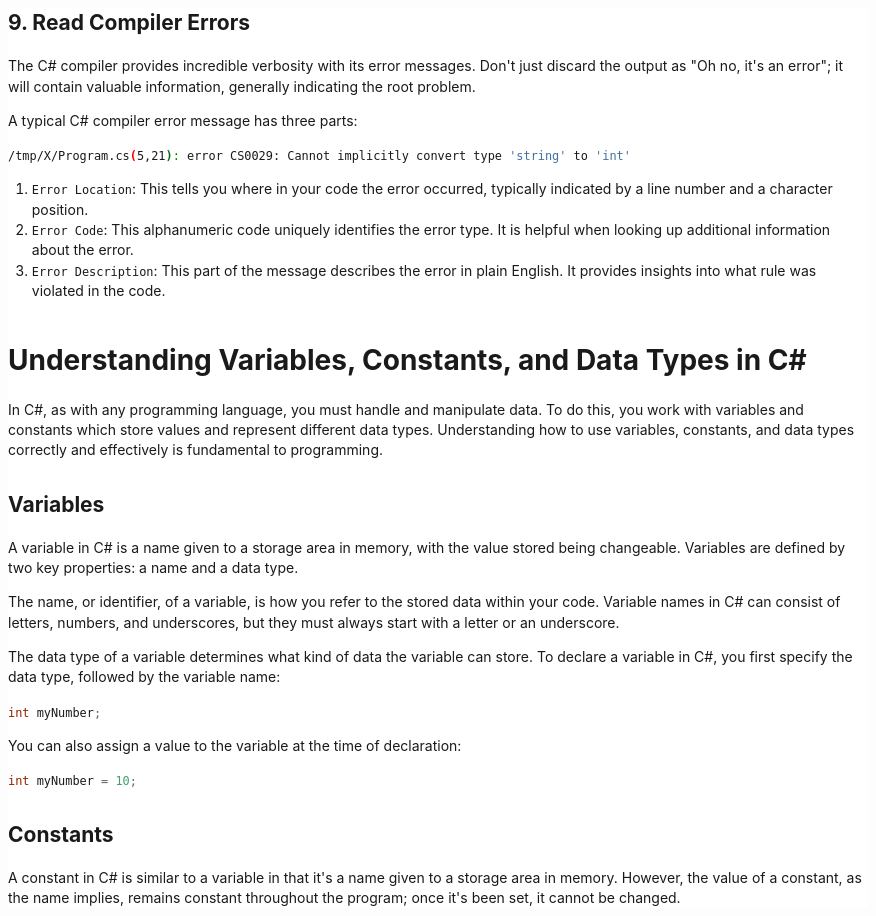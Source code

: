 ## 9\. Read Compiler Errors

The C# compiler provides incredible verbosity with its error messages. Don't just discard the output as "Oh no, it's an error"; it will contain valuable information, generally indicating the root problem.

A typical C# compiler error message has three parts:

```bash
/tmp/X/Program.cs(5,21): error CS0029: Cannot implicitly convert type 'string' to 'int'

```

1. `Error Location`: This tells you where in your code the error occurred, typically indicated by a line number and a character position.
2. `Error Code`: This alphanumeric code uniquely identifies the error type. It is helpful when looking up additional information about the error.
3. `Error Description`: This part of the message describes the error in plain English. It provides insights into what rule was violated in the code.


# Understanding Variables, Constants, and Data Types in C\#

In C#, as with any programming language, you must handle and manipulate data. To do this, you work with variables and constants which store values and represent different data types. Understanding how to use variables, constants, and data types correctly and effectively is fundamental to programming.

## Variables

A variable in C# is a name given to a storage area in memory, with the value stored being changeable. Variables are defined by two key properties: a name and a data type.

The name, or identifier, of a variable, is how you refer to the stored data within your code. Variable names in C# can consist of letters, numbers, and underscores, but they must always start with a letter or an underscore.

The data type of a variable determines what kind of data the variable can store. To declare a variable in C#, you first specify the data type, followed by the variable name:

```csharp
int myNumber;

```

You can also assign a value to the variable at the time of declaration:

```csharp
int myNumber = 10;

```

## Constants

A constant in C# is similar to a variable in that it's a name given to a storage area in memory. However, the value of a constant, as the name implies, remains constant throughout the program; once it's been set, it cannot be changed.
